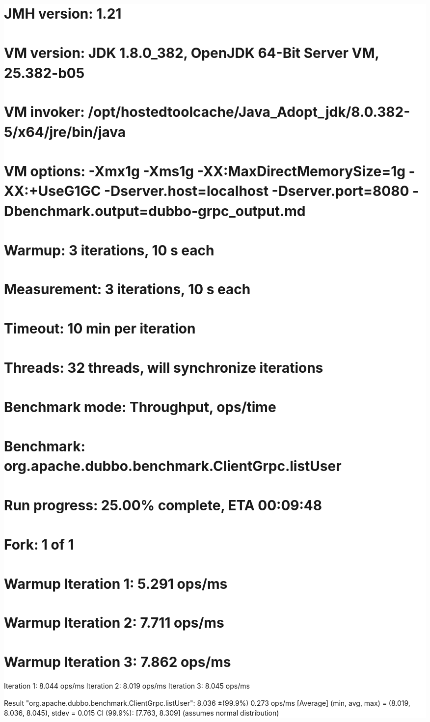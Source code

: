 
# JMH version: 1.21
# VM version: JDK 1.8.0_382, OpenJDK 64-Bit Server VM, 25.382-b05
# VM invoker: /opt/hostedtoolcache/Java_Adopt_jdk/8.0.382-5/x64/jre/bin/java
# VM options: -Xmx1g -Xms1g -XX:MaxDirectMemorySize=1g -XX:+UseG1GC -Dserver.host=localhost -Dserver.port=8080 -Dbenchmark.output=dubbo-grpc_output.md
# Warmup: 3 iterations, 10 s each
# Measurement: 3 iterations, 10 s each
# Timeout: 10 min per iteration
# Threads: 32 threads, will synchronize iterations
# Benchmark mode: Throughput, ops/time
# Benchmark: org.apache.dubbo.benchmark.ClientGrpc.listUser

# Run progress: 25.00% complete, ETA 00:09:48
# Fork: 1 of 1
# Warmup Iteration   1: 5.291 ops/ms
# Warmup Iteration   2: 7.711 ops/ms
# Warmup Iteration   3: 7.862 ops/ms
Iteration   1: 8.044 ops/ms
Iteration   2: 8.019 ops/ms
Iteration   3: 8.045 ops/ms


Result "org.apache.dubbo.benchmark.ClientGrpc.listUser":
  8.036 ±(99.9%) 0.273 ops/ms [Average]
  (min, avg, max) = (8.019, 8.036, 8.045), stdev = 0.015
  CI (99.9%): [7.763, 8.309] (assumes normal distribution)

